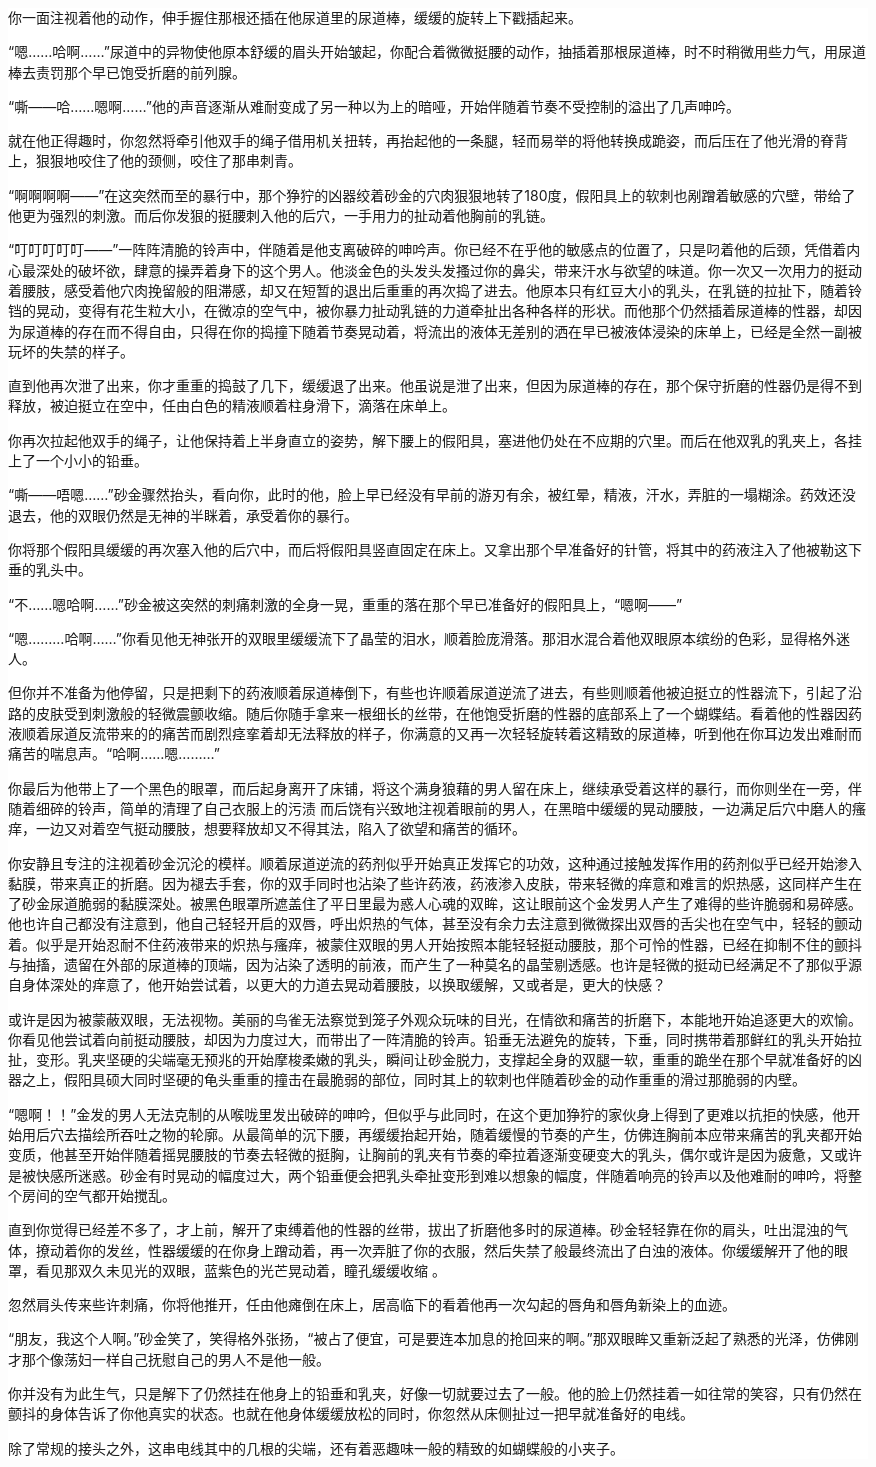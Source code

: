 ​        你一面注视着他的动作，伸手握住那根还插在他尿道里的尿道棒，缓缓的旋转上下戳插起来。

​        “嗯……哈啊……”尿道中的异物使他原本舒缓的眉头开始皱起，你配合着微微挺腰的动作，抽插着那根尿道棒，时不时稍微用些力气，用尿道棒去责罚那个早已饱受折磨的前列腺。

​       “嘶——哈……嗯啊……”他的声音逐渐从难耐变成了另一种以为上的暗哑，开始伴随着节奏不受控制的溢出了几声呻吟。

​       就在他正得趣时，你忽然将牵引他双手的绳子借用机关扭转，再抬起他的一条腿，轻而易举的将他转换成跪姿，而后压在了他光滑的脊背上，狠狠地咬住了他的颈侧，咬住了那串刺青。

​       “啊啊啊啊——”在这突然而至的暴行中，那个狰狞的凶器绞着砂金的穴肉狠狠地转了180度，假阳具上的软刺也剐蹭着敏感的穴壁，带给了他更为强烈的刺激。而后你发狠的挺腰刺入他的后穴，一手用力的扯动着他胸前的乳链。

​       “叮叮叮叮叮——”一阵阵清脆的铃声中，伴随着是他支离破碎的呻吟声。你已经不在乎他的敏感点的位置了，只是叼着他的后颈，凭借着内心最深处的破坏欲，肆意的操弄着身下的这个男人。他淡金色的头发头发搔过你的鼻尖，带来汗水与欲望的味道。你一次又一次用力的挺动着腰肢，感受着他穴肉挽留般的阻滞感，却又在短暂的退出后重重的再次捣了进去。他原本只有红豆大小的乳头，在乳链的拉扯下，随着铃铛的晃动，变得有花生粒大小，在微凉的空气中，被你暴力扯动乳链的力道牵扯出各种各样的形状。而他那个仍然插着尿道棒的性器，却因为尿道棒的存在而不得自由，只得在你的捣撞下随着节奏晃动着，将流出的液体无差别的洒在早已被液体浸染的床单上，已经是全然一副被玩坏的失禁的样子。

​       直到他再次泄了出来，你才重重的捣鼓了几下，缓缓退了出来。他虽说是泄了出来，但因为尿道棒的存在，那个保守折磨的性器仍是得不到释放，被迫挺立在空中，任由白色的精液顺着柱身滑下，滴落在床单上。

​        你再次拉起他双手的绳子，让他保持着上半身直立的姿势，解下腰上的假阳具，塞进他仍处在不应期的穴里。而后在他双乳的乳夹上，各挂上了一个小小的铅垂。

​        “嘶——唔嗯……”砂金骤然抬头，看向你，此时的他，脸上早已经没有早前的游刃有余，被红晕，精液，汗水，弄脏的一塌糊涂。药效还没退去，他的双眼仍然是无神的半眯着，承受着你的暴行。

​        你将那个假阳具缓缓的再次塞入他的后穴中，而后将假阳具竖直固定在床上。又拿出那个早准备好的针管，将其中的药液注入了他被勒这下垂的乳头中。

​        “不……嗯哈啊……”砂金被这突然的刺痛刺激的全身一晃，重重的落在那个早已准备好的假阳具上，“嗯啊——”

​         “嗯………哈啊……”你看见他无神张开的双眼里缓缓流下了晶莹的泪水，顺着脸庞滑落。那泪水混合着他双眼原本缤纷的色彩，显得格外迷人。

​       但你并不准备为他停留，只是把剩下的药液顺着尿道棒倒下，有些也许顺着尿道逆流了进去，有些则顺着他被迫挺立的性器流下，引起了沿路的皮肤受到刺激般的轻微震颤收缩。随后你随手拿来一根细长的丝带，在他饱受折磨的性器的底部系上了一个蝴蝶结。看着他的性器因药液顺着尿道反流带来的的痛苦而剧烈痉挛着却无法释放的样子，你满意的又再一次轻轻旋转着这精致的尿道棒，听到他在你耳边发出难耐而痛苦的喘息声。“哈啊……嗯………”

​        你最后为他带上了一个黑色的眼罩，而后起身离开了床铺，将这个满身狼藉的男人留在床上，继续承受着这样的暴行，而你则坐在一旁，伴随着细碎的铃声，简单的清理了自己衣服上的污渍 而后饶有兴致地注视着眼前的男人，在黑暗中缓缓的晃动腰肢，一边满足后穴中磨人的瘙痒，一边又对着空气挺动腰肢，想要释放却又不得其法，陷入了欲望和痛苦的循环。

​       你安静且专注的注视着砂金沉沦的模样。顺着尿道逆流的药剂似乎开始真正发挥它的功效，这种通过接触发挥作用的药剂似乎已经开始渗入黏膜，带来真正的折磨。因为褪去手套，你的双手同时也沾染了些许药液，药液渗入皮肤，带来轻微的痒意和难言的炽热感，这同样产生在了砂金尿道脆弱的黏膜深处。被黑色眼罩所遮盖住了平日里最为惑人心魂的双眸，这让眼前这个金发男人产生了难得的些许脆弱和易碎感。他也许自己都没有注意到，他自己轻轻开启的双唇，呼出炽热的气体，甚至没有余力去注意到微微探出双唇的舌尖也在空气中，轻轻的颤动着。似乎是开始忍耐不住药液带来的炽热与瘙痒，被蒙住双眼的男人开始按照本能轻轻挺动腰肢，那个可怜的性器，已经在抑制不住的颤抖与抽搐，遗留在外部的尿道棒的顶端，因为沾染了透明的前液，而产生了一种莫名的晶莹剔透感。也许是轻微的挺动已经满足不了那似乎源自身体深处的痒意了，他开始尝试着，以更大的力道去晃动着腰肢，以换取缓解，又或者是，更大的快感？

​        或许是因为被蒙蔽双眼，无法视物。美丽的鸟雀无法察觉到笼子外观众玩味的目光，在情欲和痛苦的折磨下，本能地开始追逐更大的欢愉。你看见他尝试着向前挺动腰肢，却因为力度过大，而带出了一阵清脆的铃声。铅垂无法避免的旋转，下垂，同时携带着那鲜红的乳头开始拉扯，变形。乳夹坚硬的尖端毫无预兆的开始摩梭柔嫩的乳头，瞬间让砂金脱力，支撑起全身的双腿一软，重重的跪坐在那个早就准备好的凶器之上，假阳具硕大同时坚硬的龟头重重的撞击在最脆弱的部位，同时其上的软刺也伴随着砂金的动作重重的滑过那脆弱的内壁。

​        “嗯啊！！”金发的男人无法克制的从喉咙里发出破碎的呻吟，但似乎与此同时，在这个更加狰狞的家伙身上得到了更难以抗拒的快感，他开始用后穴去描绘所吞吐之物的轮廓。从最简单的沉下腰，再缓缓抬起开始，随着缓慢的节奏的产生，仿佛连胸前本应带来痛苦的乳夹都开始变质，他甚至开始伴随着摇晃腰肢的节奏去轻微的挺胸，让胸前的乳夹有节奏的牵拉着逐渐变硬变大的乳头，偶尔或许是因为疲惫，又或许是被快感所迷惑。砂金有时晃动的幅度过大，两个铅垂便会把乳头牵扯变形到难以想象的幅度，伴随着响亮的铃声以及他难耐的呻吟，将整个房间的空气都开始搅乱。

​       直到你觉得已经差不多了，才上前，解开了束缚着他的性器的丝带，拔出了折磨他多时的尿道棒。砂金轻轻靠在你的肩头，吐出混浊的气体，撩动着你的发丝，性器缓缓的在你身上蹭动着，再一次弄脏了你的衣服，然后失禁了般最终流出了白浊的液体。你缓缓解开了他的眼罩，看见那双久未见光的双眼，蓝紫色的光芒晃动着，瞳孔缓缓收缩 。

​        忽然肩头传来些许刺痛，你将他推开，任由他瘫倒在床上，居高临下的看着他再一次勾起的唇角和唇角新染上的血迹。

​       “朋友，我这个人啊。”砂金笑了，笑得格外张扬，“被占了便宜，可是要连本加息的抢回来的啊。”那双眼眸又重新泛起了熟悉的光泽，仿佛刚才那个像荡妇一样自己抚慰自己的男人不是他一般。

​       你并没有为此生气，只是解下了仍然挂在他身上的铅垂和乳夹，好像一切就要过去了一般。他的脸上仍然挂着一如往常的笑容，只有仍然在颤抖的身体告诉了你他真实的状态。也就在他身体缓缓放松的同时，你忽然从床侧扯过一把早就准备好的电线。

​        除了常规的接头之外，这串电线其中的几根的尖端，还有着恶趣味一般的精致的如蝴蝶般的小夹子。
